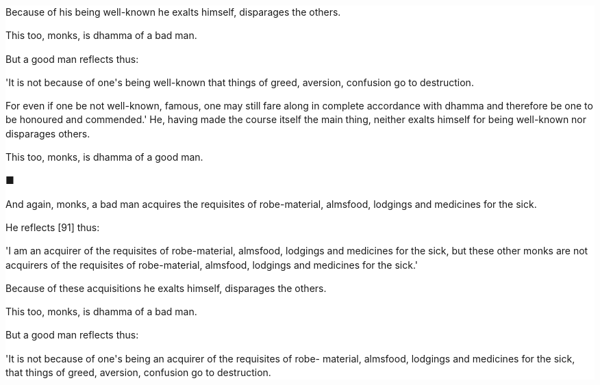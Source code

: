  Because of his being well-known he exalts himself,
 disparages the others.

 This too, monks, is dhamma of a bad man.

 But a good man reflects thus:

 'It is not because of one's being well-known
 that things of greed,
 aversion,
 confusion
 go to destruction.

 For even if one be not well-known,
 famous,
 one may still fare along in complete accordance with dhamma
 and therefore be one to be honoured and commended.'
 He, having made the course itself the main thing,
 neither exalts himself for being well-known
 nor disparages others.

 This too, monks, is dhamma of a good man.

 ■

 And again, monks, a bad man
 acquires the requisites of robe-material,
 almsfood,
 lodgings
 and medicines for the sick.

 He reflects [91] thus:

 'I am an acquirer of the requisites of robe-material,
 almsfood,
 lodgings
 and medicines for the sick,
 but these other monks are not acquirers of the requisites of robe-material,
 almsfood,
 lodgings
 and medicines for the sick.'

 Because of these acquisitions he exalts himself, disparages the others.

 This too, monks, is dhamma of a bad man.

 But a good man reflects thus:

 'It is not because of one's being an acquirer of the requisites of robe- material,
 almsfood,
 lodgings
 and medicines for the sick,
 that things of greed,
 aversion,
 confusion
 go to destruction.

